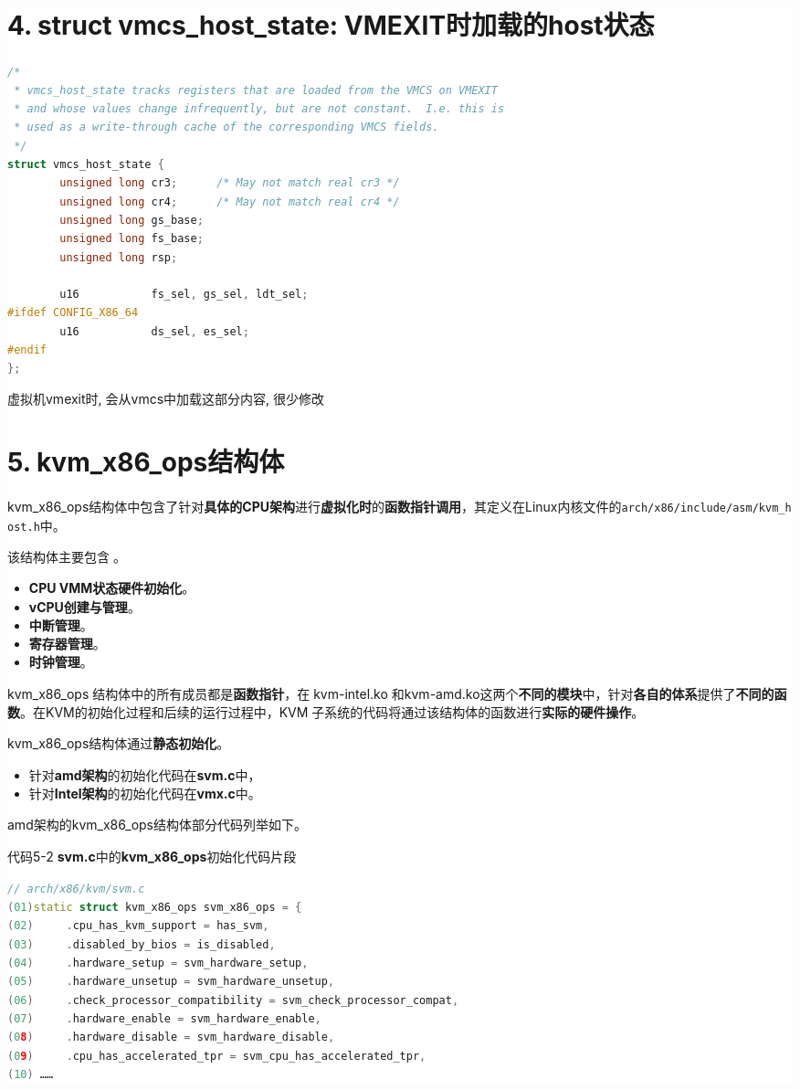# 4. struct vmcs_host_state: VMEXIT时加载的host状态

```cpp
/*
 * vmcs_host_state tracks registers that are loaded from the VMCS on VMEXIT
 * and whose values change infrequently, but are not constant.  I.e. this is
 * used as a write-through cache of the corresponding VMCS fields.
 */
struct vmcs_host_state {
        unsigned long cr3;      /* May not match real cr3 */
        unsigned long cr4;      /* May not match real cr4 */
        unsigned long gs_base;
        unsigned long fs_base;
        unsigned long rsp;

        u16           fs_sel, gs_sel, ldt_sel;
#ifdef CONFIG_X86_64
        u16           ds_sel, es_sel;
#endif
};
```

虚拟机vmexit时, 会从vmcs中加载这部分内容, 很少修改

# 5. kvm_x86_ops结构体

kvm\_x86\_ops结构体中包含了针对**具体的CPU架构**进行**虚拟化时**的**函数指针调用**，其定义在Linux内核文件的`arch/x86/include/asm/kvm_host.h`中。

该结构体主要包含 。

- **CPU VMM状态硬件初始化**。
- **vCPU创建与管理**。
- **中断管理**。
- **寄存器管理**。
- **时钟管理**。

kvm\_x86\_ops 结构体中的所有成员都是**函数指针**，在 kvm\-intel.ko 和kvm\-amd.ko这两个**不同的模块**中，针对**各自的体系**提供了**不同的函数**。在KVM的初始化过程和后续的运行过程中，KVM 子系统的代码将通过该结构体的函数进行**实际的硬件操作**。

kvm\_x86\_ops结构体通过**静态初始化**。

- 针对**amd架构**的初始化代码在**svm.c**中，
- 针对**Intel架构**的初始化代码在**vmx.c**中。

amd架构的kvm\_x86\_ops结构体部分代码列举如下。

代码5\-2 **svm.c**中的**kvm\_x86\_ops**初始化代码片段

```cpp
// arch/x86/kvm/svm.c
(01)static struct kvm_x86_ops svm_x86_ops = {￼
(02)     .cpu_has_kvm_support = has_svm,￼
(03)     .disabled_by_bios = is_disabled,￼
(04)     .hardware_setup = svm_hardware_setup,￼
(05)     .hardware_unsetup = svm_hardware_unsetup,￼
(06)     .check_processor_compatibility = svm_check_processor_compat,￼
(07)     .hardware_enable = svm_hardware_enable,￼
(08)     .hardware_disable = svm_hardware_disable,￼
(09)     .cpu_has_accelerated_tpr = svm_cpu_has_accelerated_tpr,￼
(10) ……
```
